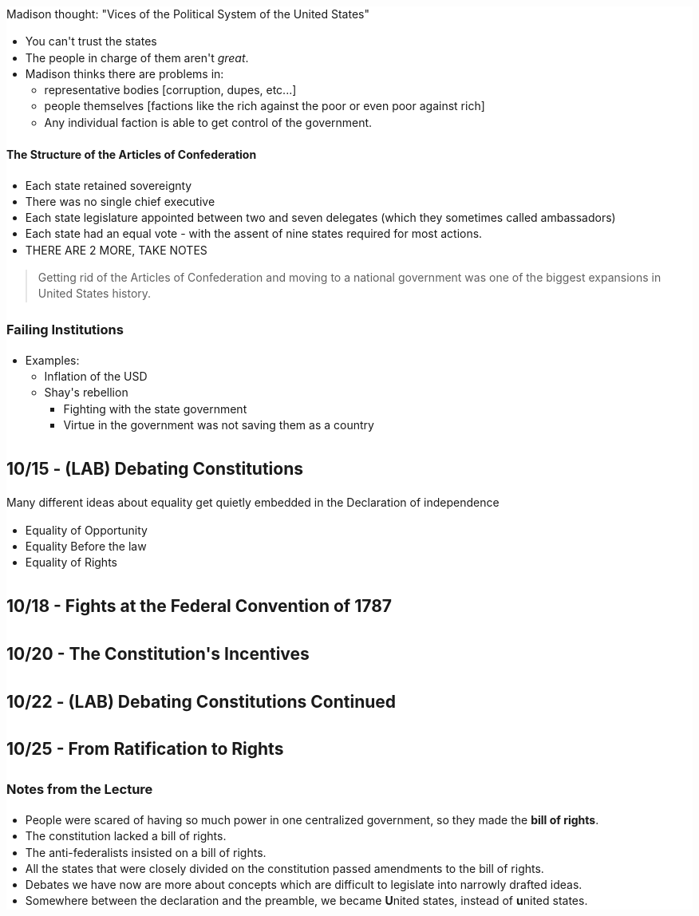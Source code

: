 Madison thought: "Vices of the Political System of the United States"
* You can't trust the states
* The people in charge of them aren't *great*.
* Madison thinks there are problems in:
	* representative bodies [corruption, dupes, etc...]
	* people themselves [factions like the rich against the poor or even poor against rich]
	* Any individual faction is able to get control of the government.

#### The Structure of the Articles of Confederation
* Each state retained sovereignty
* There was no single chief executive
* Each state legislature appointed between two and seven delegates (which they sometimes called ambassadors)
* Each state had an equal vote - with the assent of nine states required for most actions.
* THERE ARE 2 MORE, TAKE NOTES

> Getting rid of the Articles of Confederation and moving to a national government was one of the biggest expansions in United States history.


### Failing Institutions
* Examples:
	* Inflation of the USD
	* Shay's rebellion
		* Fighting with the state government
		* Virtue in the government was not saving them as a country

## 10/15 - (LAB) Debating Constitutions
Many different ideas about equality get quietly embedded in the Declaration of independence
* Equality of Opportunity
* Equality Before the law
* Equality of Rights

## 10/18 - Fights at the Federal Convention of 1787

## 10/20 - The Constitution's Incentives

## 10/22 - (LAB) Debating Constitutions Continued

## 10/25 - From Ratification to Rights
### Notes from the Lecture
* People were scared of having so much power in one centralized government, so they made the **bill of rights**.
* The constitution lacked a bill of rights.
* The anti-federalists insisted on a bill of rights.
* All the states that were closely divided on the constitution passed amendments to the bill of rights.
* Debates we have now are more about concepts which are difficult to legislate into narrowly drafted ideas.
* Somewhere between the declaration and the preamble, we became **U**nited states, instead of **u**nited states.

